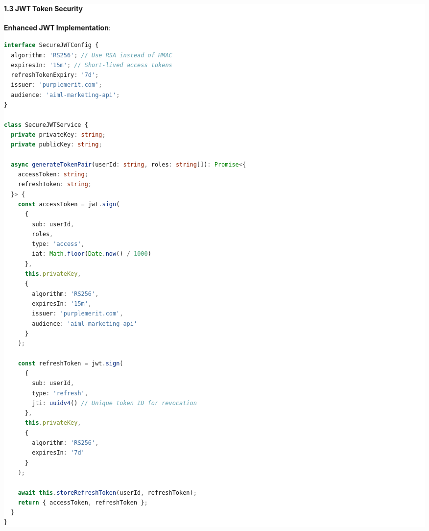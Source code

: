 #### 1.3 JWT Token Security

**Enhanced JWT Implementation**:
```typescript
interface SecureJWTConfig {
  algorithm: 'RS256'; // Use RSA instead of HMAC
  expiresIn: '15m'; // Short-lived access tokens
  refreshTokenExpiry: '7d';
  issuer: 'purplemerit.com';
  audience: 'aiml-marketing-api';
}

class SecureJWTService {
  private privateKey: string;
  private publicKey: string;
  
  async generateTokenPair(userId: string, roles: string[]): Promise<{
    accessToken: string;
    refreshToken: string;
  }> {
    const accessToken = jwt.sign(
      {
        sub: userId,
        roles,
        type: 'access',
        iat: Math.floor(Date.now() / 1000)
      },
      this.privateKey,
      {
        algorithm: 'RS256',
        expiresIn: '15m',
        issuer: 'purplemerit.com',
        audience: 'aiml-marketing-api'
      }
    );
    
    const refreshToken = jwt.sign(
      {
        sub: userId,
        type: 'refresh',
        jti: uuidv4() // Unique token ID for revocation
      },
      this.privateKey,
      {
        algorithm: 'RS256',
        expiresIn: '7d'
      }
    );
    
    await this.storeRefreshToken(userId, refreshToken);
    return { accessToken, refreshToken };
  }
}
```
